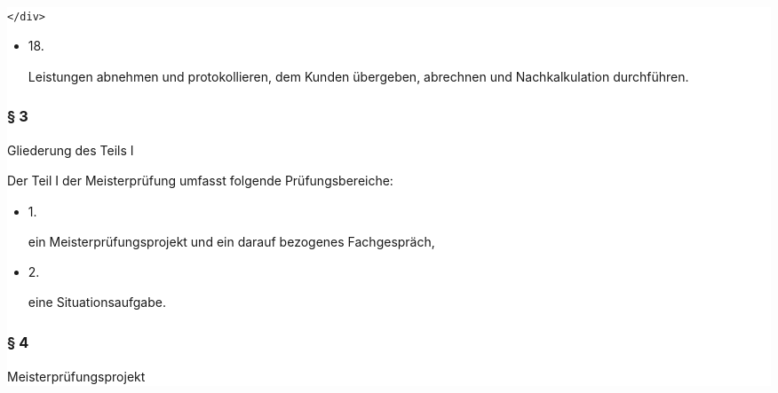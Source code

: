     </div>

  - 18\.
    
    <div>
    
    Leistungen abnehmen und protokollieren, dem Kunden übergeben,
    abrechnen und Nachkalkulation durchführen.
    
    </div>

</div>

</div>

</div>

</div>

<span id="BJNR045600009BJNE000400000.html"></span>

### § 3  
Gliederung des Teils I

<div>

<div class="jnhtml">

<div>

<div class="jurAbsatz">

Der Teil I der Meisterprüfung umfasst folgende Prüfungsbereiche:

  - 1\.
    
    <div>
    
    ein Meisterprüfungsprojekt und ein darauf bezogenes Fachgespräch,
    
    </div>

  - 2\.
    
    <div>
    
    eine Situationsaufgabe.
    
    </div>

</div>

</div>

</div>

</div>

<span id="BJNR045600009BJNE000500000.html"></span>

### § 4  
Meisterprüfungsprojekt
